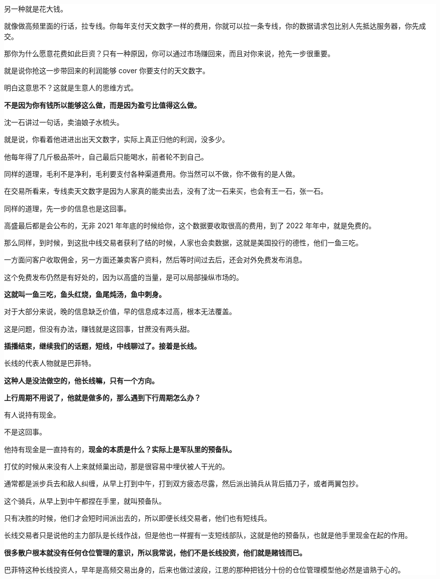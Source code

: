 另一种就是花大钱。

就像做高频里面的行话，拉专线。你每年支付天文数字一样的费用，你就可以拉一条专线，你的数据请求包比别人先抵达服务器，你先成交。

那你为什么愿意花费如此巨资？只有一种原因，你可以通过市场赚回来，而且对你来说，抢先一步很重要。

就是说你抢这一步带回来的利润能够 cover 你要支付的天文数字。

明白这意思不？这就是生意人的思维方式。

**不是因为你有钱所以能够这么做，而是因为盈亏比值得这么做。**

沈一石讲过一句话，卖油娘子水梳头。

就是说，你看着他进进出出天文数字，实际上真正归他的利润，没多少。

他每年得了几斤极品茶叶，自己最后只能喝水，前者轮不到自己。

同样的道理，毛利不是净利，毛利要支付各种渠道费用。你当然可以不做，你不做有的是人做。

在交易所看来，专线卖天文数字是因为人家真的能卖出去，没有了沈一石来买，也会有王一石，张一石。

同样的道理，先一步的信息也是这回事。

高盛最后都是会公布的，无非 2021 年年底的时候给你，这个数据要收取很高的费用，到了 2022 年年中，就是免费的。

那么同样，到时候，到这批中线交易者获利了结的时候，人家也会卖数据，这就是美国投行的德性，他们一鱼三吃。

一方面问客户收取佣金，另一方面还兼卖客户资料，然后等时间过去后，还会对外免费发布消息。

这个免费发布仍然是有好处的，因为以高盛的当量，是可以局部操纵市场的。

**这就叫一鱼三吃，鱼头红烧，鱼尾炖汤，鱼中刺身。**

对于大部分来说，晚的信息缺乏价值，早的信息成本过高，根本无法覆盖。

这是问题，但没有办法，赚钱就是这回事，甘蔗没有两头甜。

**插播结束，继续我们的话题，短线，中线聊过了。接着是长线。**

长线的代表人物就是巴菲特。

**这种人是没法做空的，他长线嘛，只有一个方向。**

**上行周期不用说了，他就是做多的，那么遇到下行周期怎么办？**

有人说持有现金。

不是这回事。

他持有现金是一直持有的，**现金的本质是什么？实际上是军队里的预备队。**

打仗的时候从来没有人上来就倾巢出动，那是很容易中埋伏被人干光的。

通常都是派步兵去和敌人纠缠，从早上打到中午，打到双方疲态尽露，然后派出骑兵从背后插刀子，或者两翼包抄。

这个骑兵，从早上到中午都捏在手里，就叫预备队。

只有决胜的时候，他们才会短时间派出去的，所以即便长线交易者，他们也有短线兵。

长线交易者只是说他的主力部队是长线作战，但是他也一样握有一支短线部队，这就是他的预备队，也就是他手里现金在起的作用。

**很多散户根本就没有任何仓位管理的意识，所以我常说，他们不是长线投资，他们就是赌钱而已。**

巴菲特这种长线投资人，早年是高频交易出身的，后来也做过波段，江恩的那种把钱分十份的仓位管理模型他必然是谙熟于心的。
